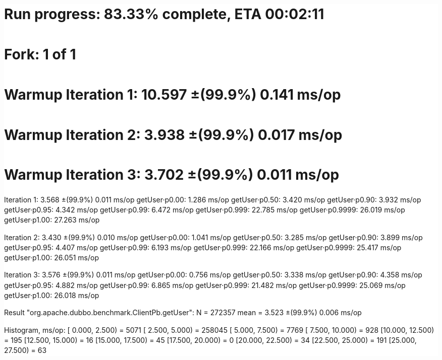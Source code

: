 # Run progress: 83.33% complete, ETA 00:02:11
# Fork: 1 of 1
# Warmup Iteration   1: 10.597 ±(99.9%) 0.141 ms/op
# Warmup Iteration   2: 3.938 ±(99.9%) 0.017 ms/op
# Warmup Iteration   3: 3.702 ±(99.9%) 0.011 ms/op
Iteration   1: 3.568 ±(99.9%) 0.011 ms/op
                 getUser·p0.00:   1.286 ms/op
                 getUser·p0.50:   3.420 ms/op
                 getUser·p0.90:   3.932 ms/op
                 getUser·p0.95:   4.342 ms/op
                 getUser·p0.99:   6.472 ms/op
                 getUser·p0.999:  22.785 ms/op
                 getUser·p0.9999: 26.019 ms/op
                 getUser·p1.00:   27.263 ms/op

Iteration   2: 3.430 ±(99.9%) 0.010 ms/op
                 getUser·p0.00:   1.041 ms/op
                 getUser·p0.50:   3.285 ms/op
                 getUser·p0.90:   3.899 ms/op
                 getUser·p0.95:   4.407 ms/op
                 getUser·p0.99:   6.193 ms/op
                 getUser·p0.999:  22.166 ms/op
                 getUser·p0.9999: 25.417 ms/op
                 getUser·p1.00:   26.051 ms/op

Iteration   3: 3.576 ±(99.9%) 0.011 ms/op
                 getUser·p0.00:   0.756 ms/op
                 getUser·p0.50:   3.338 ms/op
                 getUser·p0.90:   4.358 ms/op
                 getUser·p0.95:   4.882 ms/op
                 getUser·p0.99:   6.865 ms/op
                 getUser·p0.999:  21.482 ms/op
                 getUser·p0.9999: 25.069 ms/op
                 getUser·p1.00:   26.018 ms/op



Result "org.apache.dubbo.benchmark.ClientPb.getUser":
  N = 272357
  mean =      3.523 ±(99.9%) 0.006 ms/op

  Histogram, ms/op:
    [ 0.000,  2.500) = 5071 
    [ 2.500,  5.000) = 258045 
    [ 5.000,  7.500) = 7769 
    [ 7.500, 10.000) = 928 
    [10.000, 12.500) = 195 
    [12.500, 15.000) = 16 
    [15.000, 17.500) = 45 
    [17.500, 20.000) = 0 
    [20.000, 22.500) = 34 
    [22.500, 25.000) = 191 
    [25.000, 27.500) = 63 
